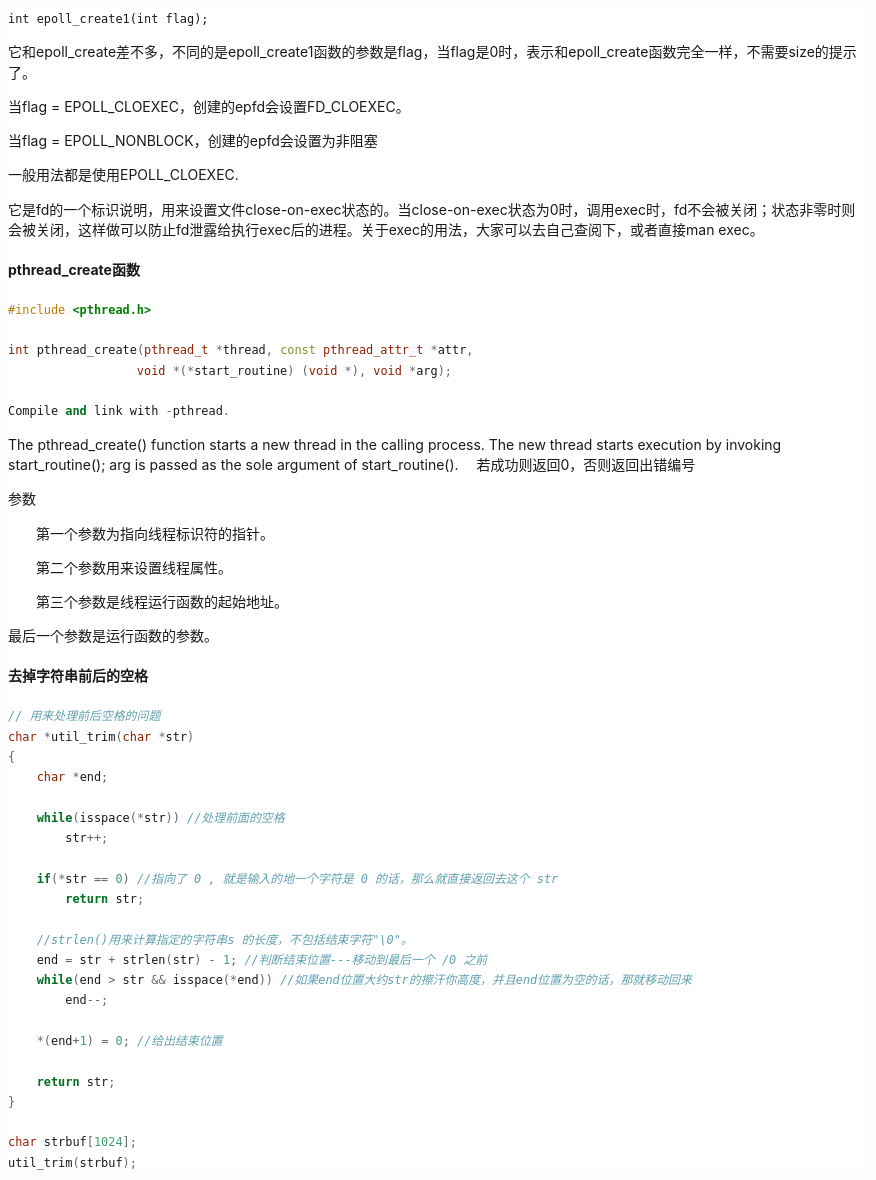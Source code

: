 `int epoll_create1(int flag);`

它和epoll_create差不多，不同的是epoll_create1函数的参数是flag，当flag是0时，表示和epoll_create函数完全一样，不需要size的提示了。

当flag = EPOLL_CLOEXEC，创建的epfd会设置FD_CLOEXEC。 

当flag = EPOLL_NONBLOCK，创建的epfd会设置为非阻塞

一般用法都是使用EPOLL_CLOEXEC.

它是fd的一个标识说明，用来设置文件close-on-exec状态的。当close-on-exec状态为0时，调用exec时，fd不会被关闭；状态非零时则会被关闭，这样做可以防止fd泄露给执行exec后的进程。关于exec的用法，大家可以去自己查阅下，或者直接man exec。

#### pthread_create函数

```cpp
#include <pthread.h>

int pthread_create(pthread_t *thread, const pthread_attr_t *attr,
                  void *(*start_routine) (void *), void *arg);

Compile and link with -pthread.
```

 The pthread_create() function starts a new thread in the calling
       process.  The new thread starts execution by invoking
       start_routine(); arg is passed as the sole argument of
       start_routine().
　若成功则返回0，否则返回出错编号

参数

　　第一个参数为指向线程标识符的指针。

　　第二个参数用来设置线程属性。

　　第三个参数是线程运行函数的起始地址。

最后一个参数是运行函数的参数。

#### 去掉字符串前后的空格

```cpp
// 用来处理前后空格的问题
char *util_trim(char *str)
{
    char *end;

    while(isspace(*str)) //处理前面的空格
        str++;

    if(*str == 0) //指向了 0 , 就是输入的地一个字符是 0 的话，那么就直接返回去这个 str
        return str;

    //strlen()用来计算指定的字符串s 的长度，不包括结束字符"\0"。
    end = str + strlen(str) - 1; //判断结束位置---移动到最后一个 /0 之前
    while(end > str && isspace(*end)) //如果end位置大约str的擦汗你高度，并且end位置为空的话，那就移动回来
        end--;

    *(end+1) = 0; //给出结束位置

    return str;
}

char strbuf[1024];
util_trim(strbuf);
```
